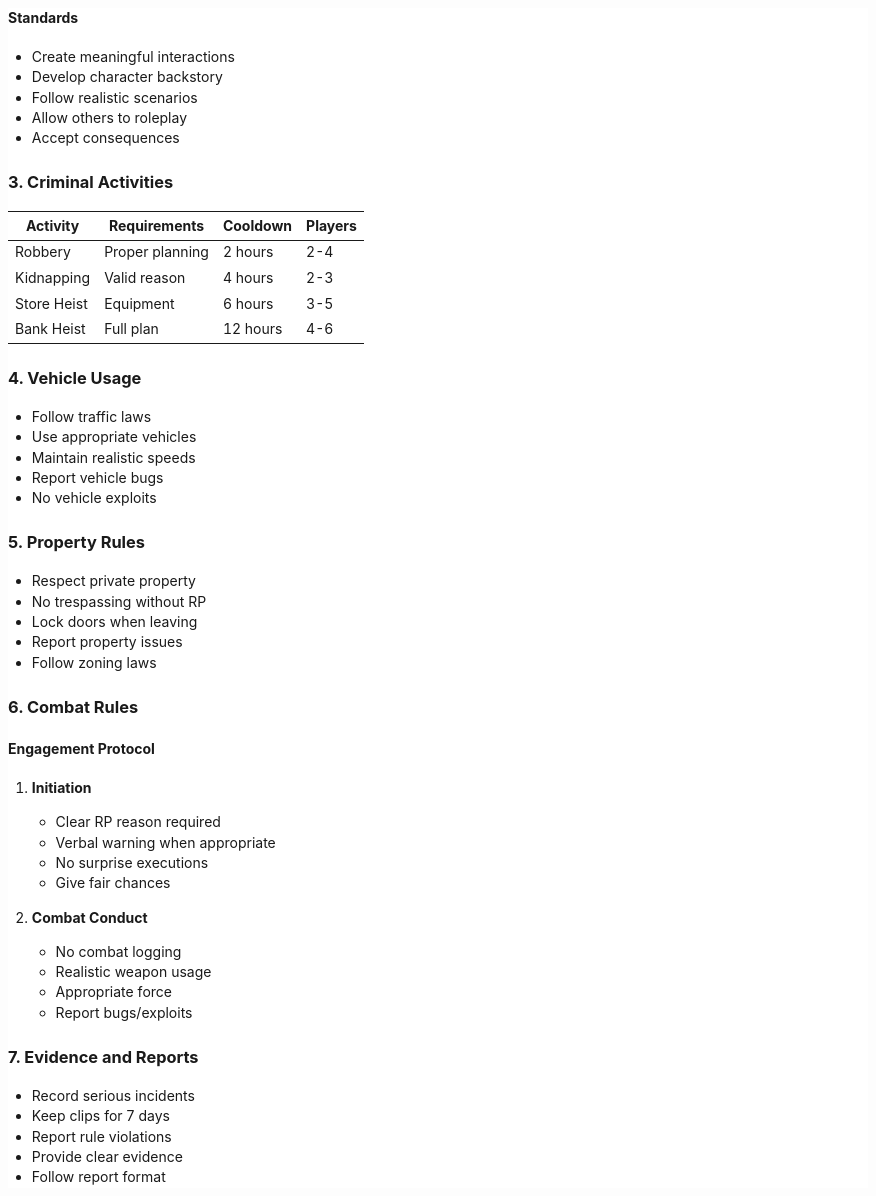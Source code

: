 #### Standards
- Create meaningful interactions
- Develop character backstory
- Follow realistic scenarios
- Allow others to roleplay
- Accept consequences

### 3. Criminal Activities
| Activity | Requirements | Cooldown | Players |
|----------|--------------|----------|----------|
| Robbery | Proper planning | 2 hours | 2-4 |
| Kidnapping | Valid reason | 4 hours | 2-3 |
| Store Heist | Equipment | 6 hours | 3-5 |
| Bank Heist | Full plan | 12 hours | 4-6 |

### 4. Vehicle Usage
- Follow traffic laws
- Use appropriate vehicles
- Maintain realistic speeds
- Report vehicle bugs
- No vehicle exploits

### 5. Property Rules
- Respect private property
- No trespassing without RP
- Lock doors when leaving
- Report property issues
- Follow zoning laws

### 6. Combat Rules
#### Engagement Protocol
1. **Initiation**
   - Clear RP reason required
   - Verbal warning when appropriate
   - No surprise executions
   - Give fair chances

2. **Combat Conduct**
   - No combat logging
   - Realistic weapon usage
   - Appropriate force
   - Report bugs/exploits

### 7. Evidence and Reports
- Record serious incidents
- Keep clips for 7 days
- Report rule violations
- Provide clear evidence
- Follow report format
